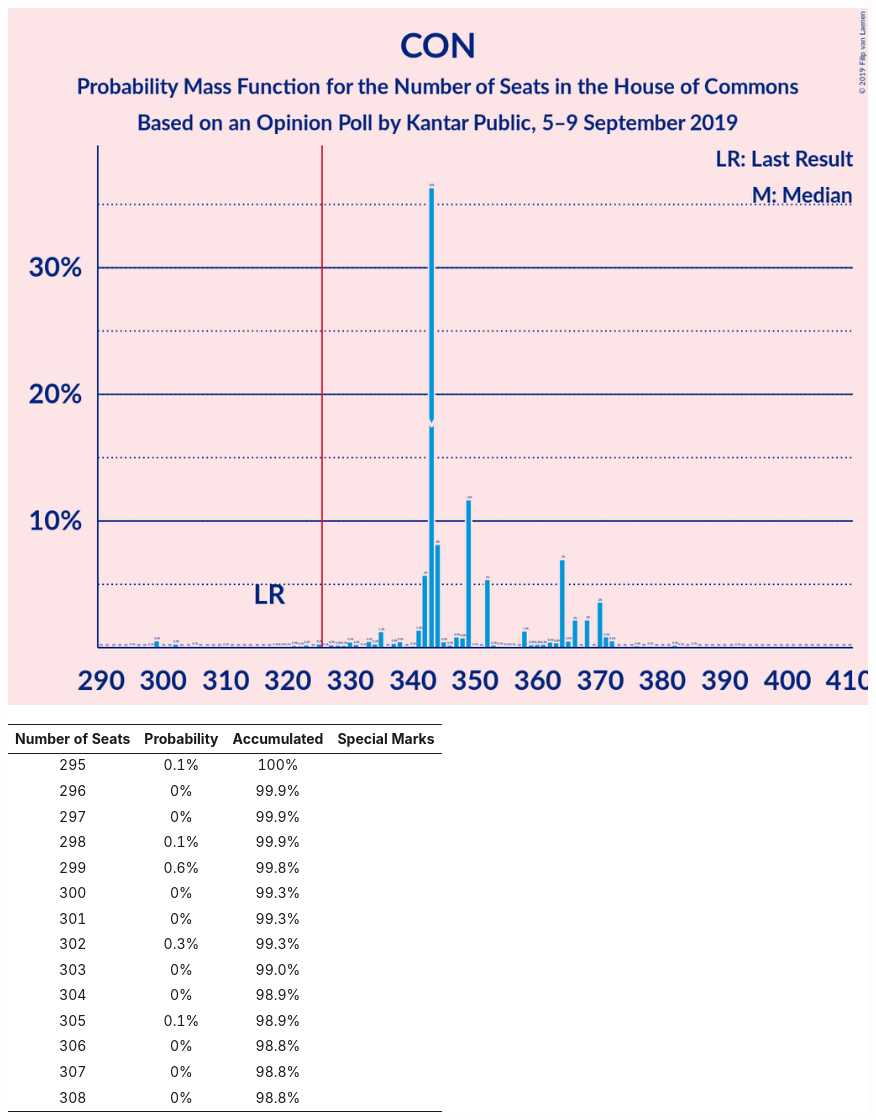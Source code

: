 ![Graph with seats probability mass function not yet produced](2019-09-09-KantarPublic-coalitions-seats-pmf-con.png "Seats Probability Mass Function")

| Number of Seats | Probability | Accumulated | Special Marks |
|:---------------:|:-----------:|:-----------:|:-------------:|
| 295 | 0.1% | 100% |  |
| 296 | 0% | 99.9% |  |
| 297 | 0% | 99.9% |  |
| 298 | 0.1% | 99.9% |  |
| 299 | 0.6% | 99.8% |  |
| 300 | 0% | 99.3% |  |
| 301 | 0% | 99.3% |  |
| 302 | 0.3% | 99.3% |  |
| 303 | 0% | 99.0% |  |
| 304 | 0% | 98.9% |  |
| 305 | 0.1% | 98.9% |  |
| 306 | 0% | 98.8% |  |
| 307 | 0% | 98.8% |  |
| 308 | 0% | 98.8% |  |